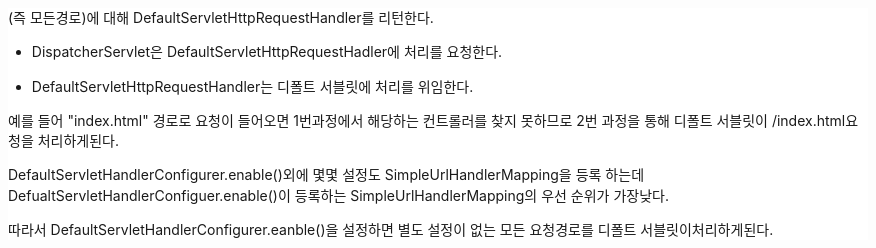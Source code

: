   (즉 모든경로)에 대해 DefaultServletHttpRequestHandler를 리턴한다.

- DispatcherServlet은 DefaultServletHttpRequestHadler에 처리를 요청한다.

- DefaultServletHttpRequestHandler는 디폴트 서블릿에 처리를 위임한다.

예를 들어 "index.html" 경로로 요청이 들어오면 1번과정에서 해당하는 컨트롤러를 찾지 못하므로 2번 과정을 통해 디폴트 서블릿이 /index.html요청을 처리하게된다.

DefaultServletHandlerConfigurer.enable()외에 몇몇 설정도 SimpleUrlHandlerMapping을 등록
하는데 DefualtServletHandlerConfiguer.enable()이 등록하는 SimpleUrlHandlerMapping의 우선
순위가 가장낮다. 

따라서 DefaultServletHandlerConfigurer.eanble()을 설정하면 별도 설정이
없는 모든 요청경로를 디폴트 서블릿이처리하게된다.
